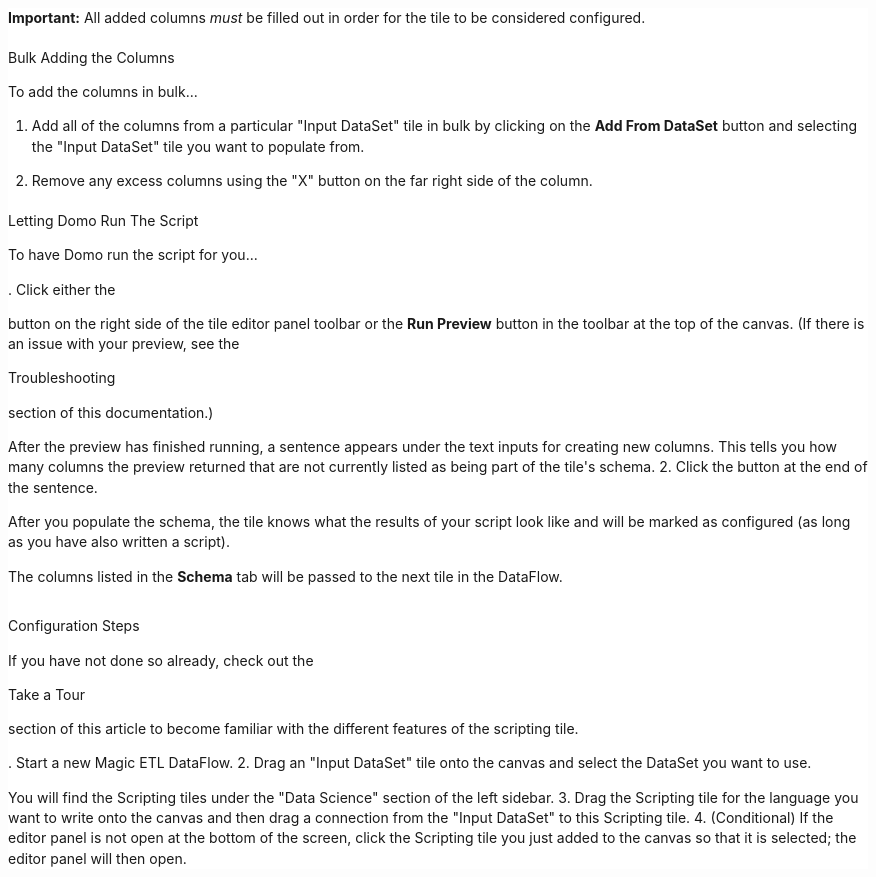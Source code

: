 
**Important:**
 All added columns
 *must*
 be filled out in order for the tile to be considered configured.


####
 Bulk Adding the Columns

To add the columns in bulk...


 1. Add all of the columns from a particular "Input DataSet" tile in bulk by clicking on the
 **Add From DataSet**
 button and selecting the "Input DataSet" tile you want to populate from.

2. Remove any excess columns using the "X" button on the far right side of the column.


####
 Letting Domo Run The Script

To have Domo run the script for you...

. Click either the

button on the right side of the tile editor panel toolbar or the
 **Run Preview**
 button in the toolbar at the top of the canvas. (If there is an issue with your preview, see the

Troubleshooting

section of this documentation.)


 After the preview has finished running, a sentence appears under the text inputs for creating new columns. This tells you how many columns the preview returned that are not currently listed as being part of the tile's schema.
2. Click the button at the end of the sentence.

After you populate the schema, the tile knows what the results of your script look like and will be marked as configured (as long as you have also written a script).


 The columns listed in the
 **Schema**
 tab will be passed to the next tile in the DataFlow.

##
 Configuration Steps

If you have not done so already, check out the

Take a Tour

section of this article to become familiar with the different features of the scripting tile.

. Start a new Magic ETL DataFlow.
2. Drag an "Input DataSet" tile onto the canvas and select the DataSet you want to use.


 You will find the Scripting tiles under the "Data Science" section of the left sidebar.
3. Drag the Scripting tile for the language you want to write onto the canvas and then drag a connection from the "Input DataSet" to this Scripting tile.
4. (Conditional) If the editor panel is not open at the bottom of the screen, click the Scripting tile you just added to the canvas so that it is selected; the editor panel will then open.

